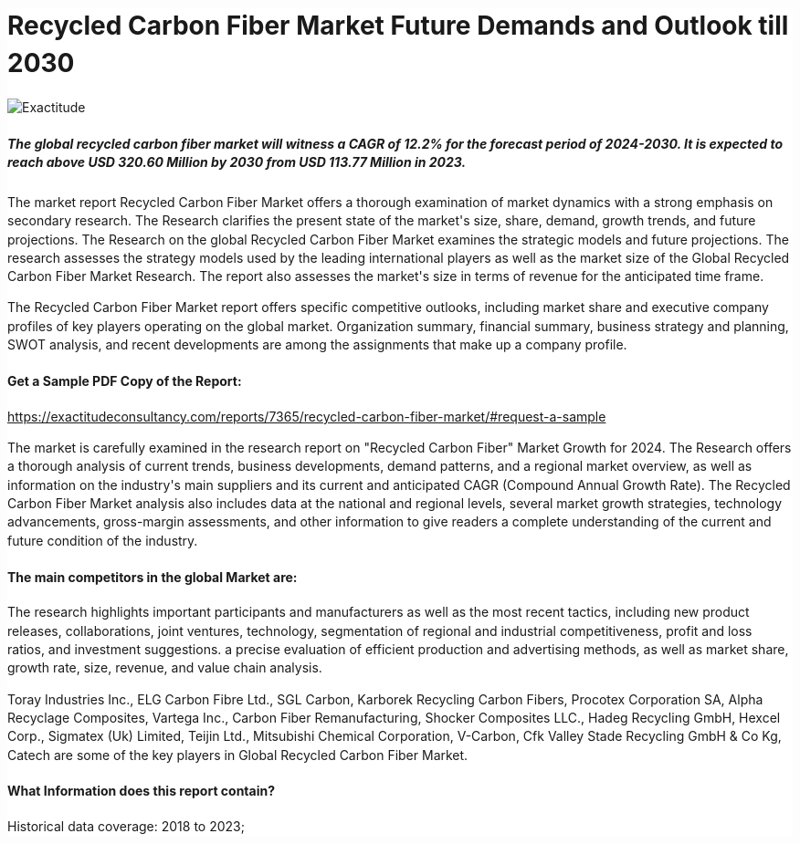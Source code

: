 # Recycled Carbon Fiber Market Future Demands and Outlook till 2030

![Exactitude](https://github.com/Snehal0508/Chemical-materials/assets/161628617/b0480fc5-5edd-4c3e-be84-717622bea63c)

##### The global recycled carbon fiber market will witness a CAGR of 12.2% for the forecast period of 2024-2030. It is expected to reach above USD 320.60 Million by 2030 from USD 113.77 Million in 2023.

The market report Recycled Carbon Fiber Market offers a thorough examination of market dynamics with a strong emphasis on secondary research. The Research clarifies the present state of the market's size, share, demand, growth trends, and future projections. The Research on the global Recycled Carbon Fiber Market examines the strategic models and future projections. The research assesses the strategy models used by the leading international players as well as the market size of the Global Recycled Carbon Fiber Market Research. The report also assesses the market's size in terms of revenue for the anticipated time frame.

The Recycled Carbon Fiber Market report offers specific competitive outlooks, including market share and executive company profiles of key players operating on the global market. Organization summary, financial summary, business strategy and planning, SWOT analysis, and recent developments are among the assignments that make up a company profile.

#### Get a Sample PDF Copy of the Report:

https://exactitudeconsultancy.com/reports/7365/recycled-carbon-fiber-market/#request-a-sample

The market is carefully examined in the research report on "Recycled Carbon Fiber" Market Growth for 2024. The Research offers a thorough analysis of current trends, business developments, demand patterns, and a regional market overview, as well as information on the industry's main suppliers and its current and anticipated CAGR (Compound Annual Growth Rate). The Recycled Carbon Fiber Market analysis also includes data at the national and regional levels, several market growth strategies, technology advancements, gross-margin assessments, and other information to give readers a complete understanding of the current and future condition of the industry.

#### The main competitors in the global Market are:

The research highlights important participants and manufacturers as well as the most recent tactics, including new product releases, collaborations, joint ventures, technology, segmentation of regional and industrial competitiveness, profit and loss ratios, and investment suggestions. a precise evaluation of efficient production and advertising methods, as well as market share, growth rate, size, revenue, and value chain analysis.

Toray Industries Inc., ELG Carbon Fibre Ltd., SGL Carbon, Karborek Recycling Carbon Fibers, Procotex Corporation SA, Alpha Recyclage Composites, Vartega Inc., Carbon Fiber Remanufacturing, Shocker Composites LLC., Hadeg Recycling GmbH, Hexcel Corp., Sigmatex (Uk) Limited, Teijin Ltd., Mitsubishi Chemical Corporation, V-Carbon, Cfk Valley Stade Recycling GmbH & Co Kg, Catech are some of the key players in Global Recycled Carbon Fiber Market.

#### What Information does this report contain? 

Historical data coverage: 2018 to 2023;
